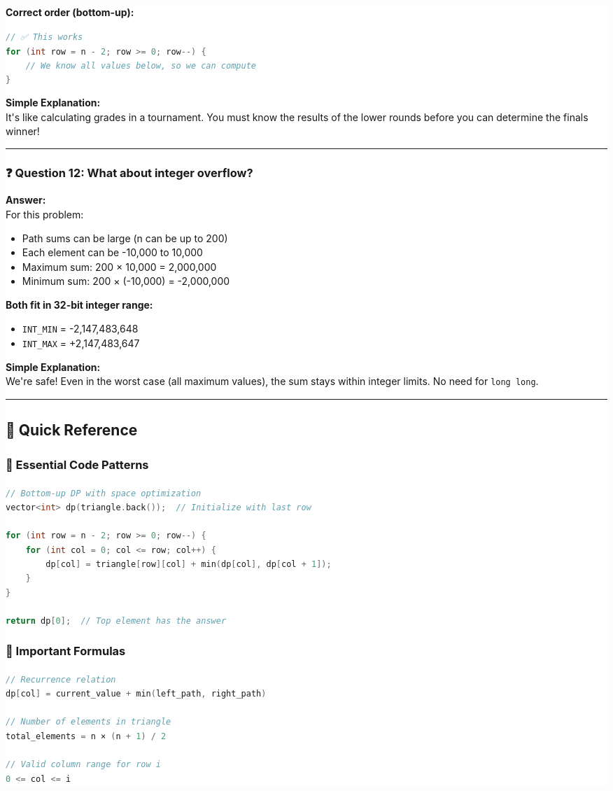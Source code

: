**Correct order (bottom-up):**
```cpp
// ✅ This works
for (int row = n - 2; row >= 0; row--) {
    // We know all values below, so we can compute
}
```

**Simple Explanation:**  
It's like calculating grades in a tournament. You must know the results of the lower rounds before you can determine the finals winner!

---

### ❓ Question 12: What about integer overflow?

**Answer:**  
For this problem:
- Path sums can be large (n can be up to 200)
- Each element can be -10,000 to 10,000
- Maximum sum: 200 × 10,000 = 2,000,000
- Minimum sum: 200 × (-10,000) = -2,000,000

**Both fit in 32-bit integer range:**
- `INT_MIN` = -2,147,483,648
- `INT_MAX` = +2,147,483,647

**Simple Explanation:**  
We're safe! Even in the worst case (all maximum values), the sum stays within integer limits. No need for `long long`.

---

## 🎯 Quick Reference

### 🔑 Essential Code Patterns

```cpp
// Bottom-up DP with space optimization
vector<int> dp(triangle.back());  // Initialize with last row

for (int row = n - 2; row >= 0; row--) {
    for (int col = 0; col <= row; col++) {
        dp[col] = triangle[row][col] + min(dp[col], dp[col + 1]);
    }
}

return dp[0];  // Top element has the answer
```

### 📝 Important Formulas

```cpp
// Recurrence relation
dp[col] = current_value + min(left_path, right_path)

// Number of elements in triangle
total_elements = n × (n + 1) / 2

// Valid column range for row i
0 <= col <= i
```
